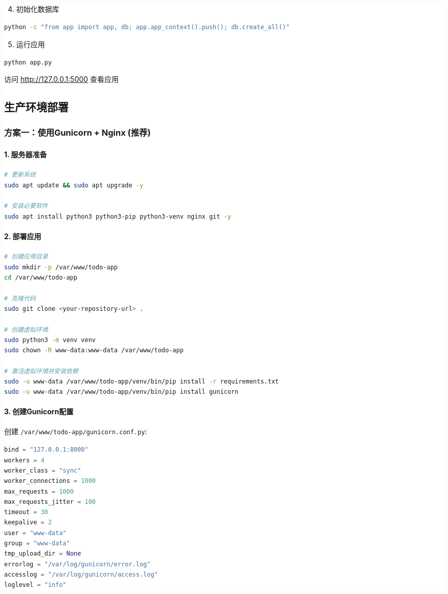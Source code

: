 4. 初始化数据库
```bash
python -c "from app import app, db; app.app_context().push(); db.create_all()"
```

5. 运行应用
```bash
python app.py
```

访问 http://127.0.0.1:5000 查看应用

## 生产环境部署

### 方案一：使用Gunicorn + Nginx (推荐)

#### 1. 服务器准备
```bash
# 更新系统
sudo apt update && sudo apt upgrade -y

# 安装必要软件
sudo apt install python3 python3-pip python3-venv nginx git -y
```

#### 2. 部署应用
```bash
# 创建应用目录
sudo mkdir -p /var/www/todo-app
cd /var/www/todo-app

# 克隆代码
sudo git clone <your-repository-url> .

# 创建虚拟环境
sudo python3 -m venv venv
sudo chown -R www-data:www-data /var/www/todo-app

# 激活虚拟环境并安装依赖
sudo -u www-data /var/www/todo-app/venv/bin/pip install -r requirements.txt
sudo -u www-data /var/www/todo-app/venv/bin/pip install gunicorn
```

#### 3. 创建Gunicorn配置
创建 `/var/www/todo-app/gunicorn.conf.py`:
```python
bind = "127.0.0.1:8000"
workers = 4
worker_class = "sync"
worker_connections = 1000
max_requests = 1000
max_requests_jitter = 100
timeout = 30
keepalive = 2
user = "www-data"
group = "www-data"
tmp_upload_dir = None
errorlog = "/var/log/gunicorn/error.log"
accesslog = "/var/log/gunicorn/access.log"
loglevel = "info"
```
